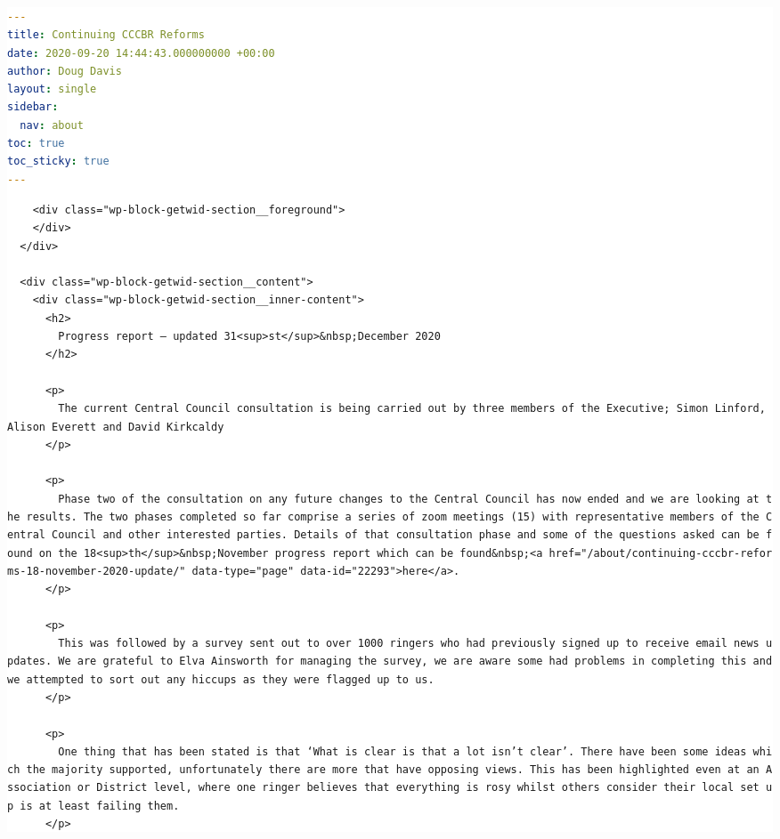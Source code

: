 ```yaml
---
title: Continuing CCCBR Reforms
date: 2020-09-20 14:44:43.000000000 +00:00
author: Doug Davis
layout: single
sidebar:
  nav: about
toc: true
toc_sticky: true
---
```

<div class="wp-block-getwid-section">
  <div class="wp-block-getwid-section__wrapper">
    <div class="wp-block-getwid-section__inner-wrapper">
      <div class="wp-block-getwid-section__background-holder">
        <div class="wp-block-getwid-section__background">
        </div>
        
        <div class="wp-block-getwid-section__foreground">
        </div>
      </div>
      
      <div class="wp-block-getwid-section__content">
        <div class="wp-block-getwid-section__inner-content">
          <h2>
            Progress report – updated 31<sup>st</sup>&nbsp;December 2020
          </h2>
          
          <p>
            The current Central Council consultation is being carried out by three members of the Executive; Simon Linford, Alison Everett and David Kirkcaldy
          </p>
          
          <p>
            Phase two of the consultation on any future changes to the Central Council has now ended and we are looking at the results. The two phases completed so far comprise a series of zoom meetings (15) with representative members of the Central Council and other interested parties. Details of that consultation phase and some of the questions asked can be found on the 18<sup>th</sup>&nbsp;November progress report which can be found&nbsp;<a href="/about/continuing-cccbr-reforms-18-november-2020-update/" data-type="page" data-id="22293">here</a>.
          </p>
          
          <p>
            This was followed by a survey sent out to over 1000 ringers who had previously signed up to receive email news updates. We are grateful to Elva Ainsworth for managing the survey, we are aware some had problems in completing this and we attempted to sort out any hiccups as they were flagged up to us.
          </p>
          
          <p>
            One thing that has been stated is that ‘What is clear is that a lot isn’t clear’. There have been some ideas which the majority supported, unfortunately there are more that have opposing views. This has been highlighted even at an Association or District level, where one ringer believes that everything is rosy whilst others consider their local set up is at least failing them.
          </p>
          